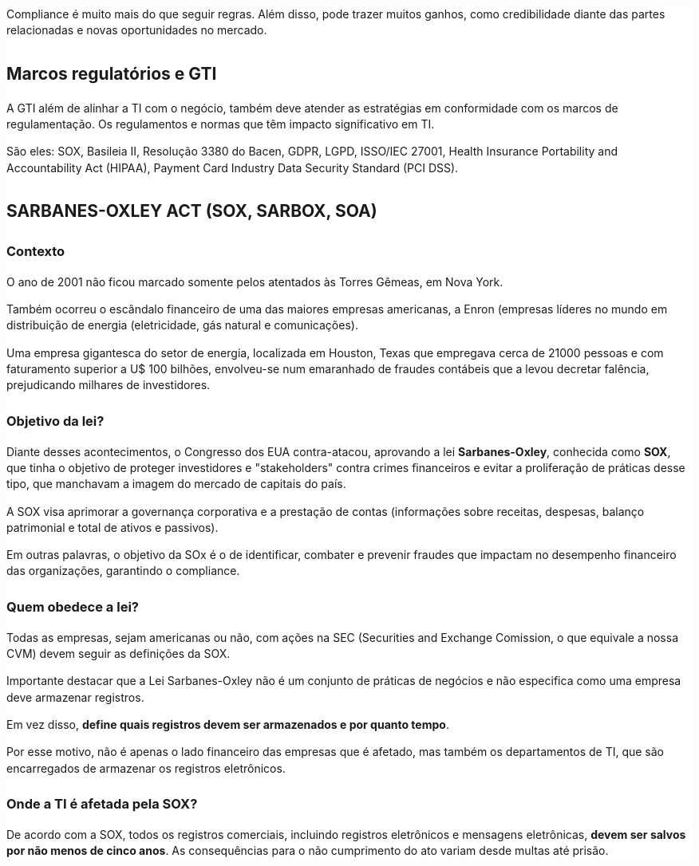 Compliance é muito mais do que seguir regras. Além disso, pode trazer muitos ganhos, como credibilidade diante das partes relacionadas e novas oportunidades no mercado.

## Marcos regulatórios e GTI

A GTI além de alinhar a TI com o negócio, também deve atender as estratégias em conformidade com os marcos de regulamentação. Os regulamentos e normas que têm impacto significativo em TI.

São eles: SOX, Basileia II, Resolução 3380 do Bacen, GDPR, LGPD, ISSO/IEC 27001, Health Insurance Portability and Accountability Act (HIPAA), Payment Card Industry Data Security Standard (PCI DSS).

## SARBANES-OXLEY ACT (SOX, SARBOX, SOA)

### Contexto

O ano de 2001 não ficou marcado somente pelos atentados às Torres Gêmeas, em Nova York.

Também ocorreu o escândalo financeiro de uma das maiores empresas americanas, a Enron (empresas líderes no mundo em distribuição de energia (eletricidade, gás natural e comunicações).

Uma empresa gigantesca do setor de energia, localizada em Houston, Texas que empregava cerca de 21000 pessoas e com faturamento superior a U$ 100 bilhões, envolveu-se num emaranhado de fraudes contábeis que a levou decretar falência, prejudicando milhares de investidores.

### Objetivo da lei?

Diante desses acontecimentos, o Congresso dos EUA contra-atacou,  aprovando a lei **Sarbanes-Oxley**, conhecida como **SOX**, que tinha o objetivo de proteger investidores e "stakeholders" contra crimes financeiros e evitar a proliferação de práticas desse tipo, que manchavam a imagem do mercado de capitais do país.

A SOX visa aprimorar a governança corporativa e a prestação de
contas (informações sobre receitas, despesas, balanço patrimonial e total de ativos e passivos).

Em outras palavras, o objetivo da SOx é o de identificar, combater e prevenir fraudes que impactam no desempenho financeiro das organizações, garantindo o compliance.

### Quem obedece a lei?

Todas as empresas, sejam americanas ou não, com ações na SEC (Securities and Exchange Comission, o que equivale a nossa CVM) devem seguir as definições da SOX.

Importante destacar que a Lei Sarbanes-Oxley não é um conjunto de práticas de negócios e não especifica como uma empresa deve armazenar registros.

Em vez disso, **define quais registros devem ser armazenados e por quanto tempo**.

Por esse motivo, não é apenas o lado financeiro das empresas que é afetado, mas também os departamentos de TI, que são encarregados de armazenar os registros eletrônicos.

### Onde a TI é afetada pela SOX?

De acordo com a SOX, todos os registros comerciais, incluindo registros eletrônicos e mensagens eletrônicas, **devem ser salvos por não menos de cinco anos**. As consequências para o não cumprimento do ato variam desde multas até prisão.
